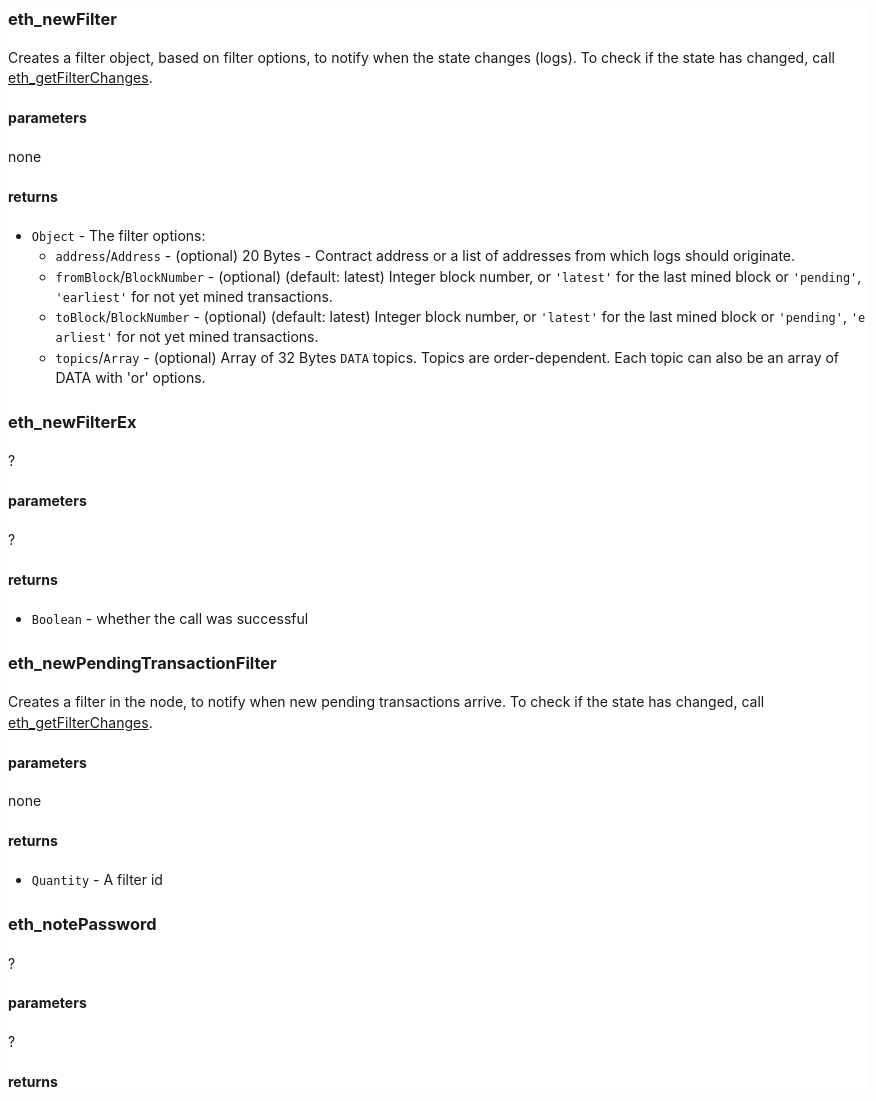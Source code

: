 ### eth_newFilter

Creates a filter object, based on filter options, to notify when the state changes (logs).
To check if the state has changed, call [eth_getFilterChanges](#eth_getfilterchanges).

#### parameters

none

#### returns

- `Object` - The filter options:
    - `address`/`Address` - (optional) 20 Bytes - Contract address or a list of addresses from which logs should originate.
    - `fromBlock`/`BlockNumber` - (optional) (default: latest) Integer block number, or `'latest'` for the last mined block or `'pending'`, `'earliest'` for not yet mined transactions.
    - `toBlock`/`BlockNumber` - (optional) (default: latest) Integer block number, or `'latest'` for the last mined block or `'pending'`, `'earliest'` for not yet mined transactions.
    - `topics`/`Array` - (optional) Array of 32 Bytes `DATA` topics. Topics are order-dependent. Each topic can also be an array of DATA with 'or' options.

### eth_newFilterEx

?

#### parameters

?

#### returns

- `Boolean` - whether the call was successful

### eth_newPendingTransactionFilter

Creates a filter in the node, to notify when new pending transactions arrive.
To check if the state has changed, call [eth_getFilterChanges](#eth_getfilterchanges).

#### parameters

none

#### returns

- `Quantity` - A filter id

### eth_notePassword

?

#### parameters

?

#### returns
